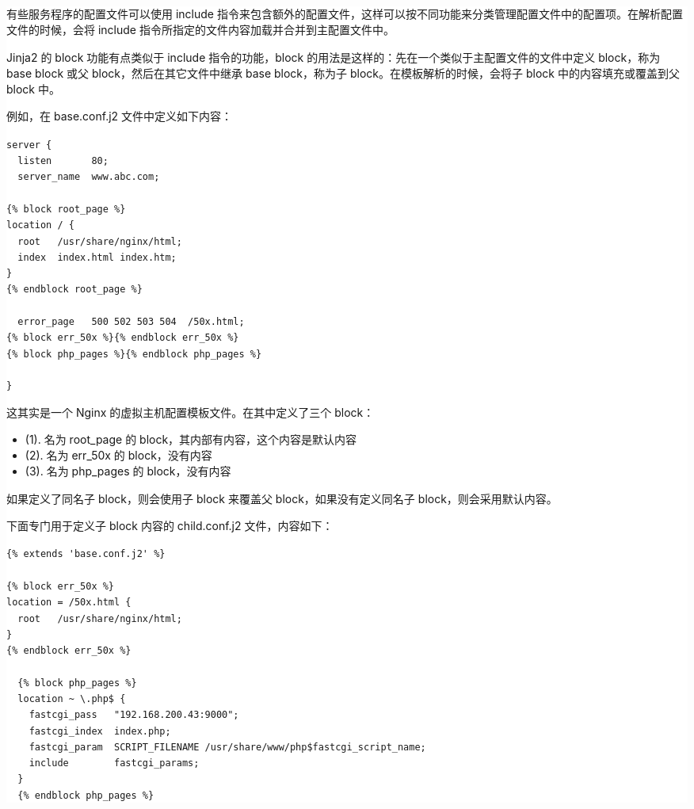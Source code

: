 有些服务程序的配置文件可以使用 include 指令来包含额外的配置文件，这样可以按不同功能来分类管理配置文件中的配置项。在解析配置文件的时候，会将 include 指令所指定的文件内容加载并合并到主配置文件中。

Jinja2 的 block 功能有点类似于 include 指令的功能，block 的用法是这样的：先在一个类似于主配置文件的文件中定义 block，称为 base block 或父 block，然后在其它文件中继承 base block，称为子 block。在模板解析的时候，会将子 block 中的内容填充或覆盖到父 block 中。

例如，在 base.conf.j2 文件中定义如下内容：

```
server {
  listen       80;
  server_name  www.abc.com;

{% block root_page %}
location / {
  root   /usr/share/nginx/html;
  index  index.html index.htm;
}
{% endblock root_page %}

  error_page   500 502 503 504  /50x.html;
{% block err_50x %}{% endblock err_50x %}
{% block php_pages %}{% endblock php_pages %}

}
```

这其实是一个 Nginx 的虚拟主机配置模板文件。在其中定义了三个 block：

- (1). 名为 root_page 的 block，其内部有内容，这个内容是默认内容
- (2). 名为 err_50x 的 block，没有内容
- (3). 名为 php_pages 的 block，没有内容

如果定义了同名子 block，则会使用子 block 来覆盖父 block，如果没有定义同名子 block，则会采用默认内容。

下面专门用于定义子 block 内容的 child.conf.j2 文件，内容如下：

```
{% extends 'base.conf.j2' %}

{% block err_50x %}
location = /50x.html {
  root   /usr/share/nginx/html;
}
{% endblock err_50x %}

  {% block php_pages %}
  location ~ \.php$ {
    fastcgi_pass   "192.168.200.43:9000";
    fastcgi_index  index.php;
    fastcgi_param  SCRIPT_FILENAME /usr/share/www/php$fastcgi_script_name;
    include        fastcgi_params;
  }
  {% endblock php_pages %}
```
